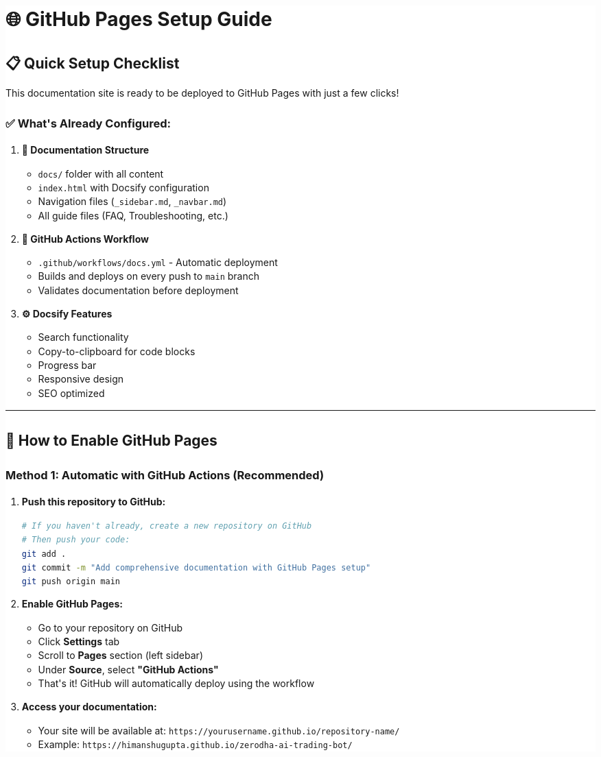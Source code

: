 # 🌐 GitHub Pages Setup Guide

## 📋 Quick Setup Checklist

This documentation site is ready to be deployed to GitHub Pages with just a few clicks!

### **✅ What's Already Configured:**

1. **📁 Documentation Structure**
   - `docs/` folder with all content
   - `index.html` with Docsify configuration
   - Navigation files (`_sidebar.md`, `_navbar.md`)
   - All guide files (FAQ, Troubleshooting, etc.)

2. **🔄 GitHub Actions Workflow**
   - `.github/workflows/docs.yml` - Automatic deployment
   - Builds and deploys on every push to `main` branch
   - Validates documentation before deployment

3. **⚙️ Docsify Features**
   - Search functionality
   - Copy-to-clipboard for code blocks
   - Progress bar
   - Responsive design
   - SEO optimized

---

## 🚀 How to Enable GitHub Pages

### **Method 1: Automatic with GitHub Actions (Recommended)**

1. **Push this repository to GitHub:**
   ```bash
   # If you haven't already, create a new repository on GitHub
   # Then push your code:
   git add .
   git commit -m "Add comprehensive documentation with GitHub Pages setup"
   git push origin main
   ```

2. **Enable GitHub Pages:**
   - Go to your repository on GitHub
   - Click **Settings** tab
   - Scroll to **Pages** section (left sidebar)
   - Under **Source**, select **"GitHub Actions"**
   - That's it! GitHub will automatically deploy using the workflow

3. **Access your documentation:**
   - Your site will be available at: `https://yourusername.github.io/repository-name/`
   - Example: `https://himanshugupta.github.io/zerodha-ai-trading-bot/`
